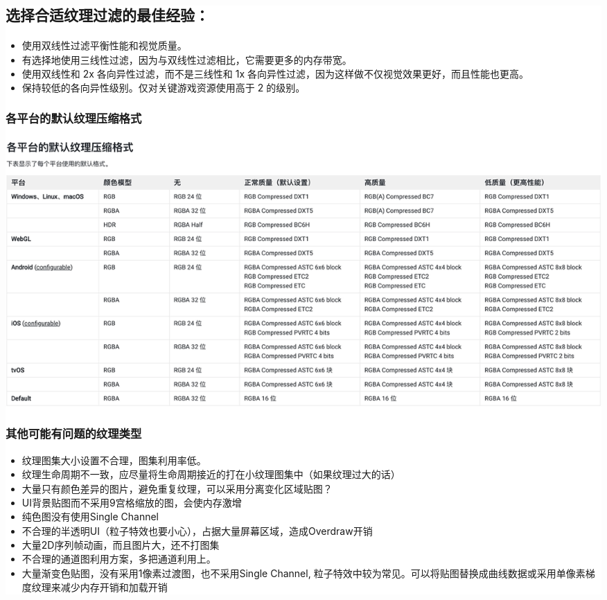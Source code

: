## 选择合适纹理过滤的最佳经验：

- 使用双线性过滤平衡性能和视觉质量。
- 有选择地使用三线性过滤，因为与双线性过滤相比，它需要更多的内存带宽。
- 使用双线性和 2x 各向异性过滤，而不是三线性和 1x 各向异性过滤，因为这样做不仅视觉效果更好，而且性能也更高。
- 保持较低的各向异性级别。仅对关键游戏资源使用高于 2 的级别。

### 各平台的默认纹理压缩格式
![images](./image/platform.png)

### 其他可能有问题的纹理类型
- 纹理图集大小设置不合理，图集利用率低。
- 纹理生命周期不一致，应尽量将生命周期接近的打在小纹理图集中（如果纹理过大的话）
- 大量只有颜色差异的图片，避免重复纹理，可以采用分离变化区域贴图？
- UI背景贴图而不采用9宫格缩放的图，会使内存激增
- 纯色图没有使用Single Channel
- 不合理的半透明UI（粒子特效也要小心），占据大量屏幕区域，造成Overdraw开销
- 大量2D序列帧动画，而且图片大，还不打图集
- 不合理的通道图利用方案，多把通道利用上。
- 大量渐变色贴图，没有采用1像素过渡图，也不采用Single Channel, 粒子特效中较为常见。可以将贴图替换成曲线数据或采用单像素梯度纹理来减少内存开销和加载开销
